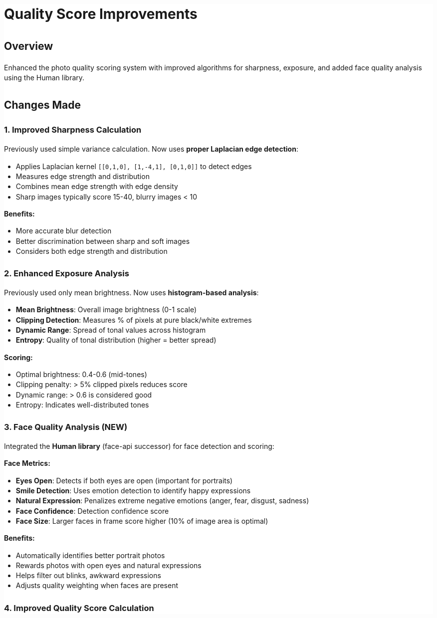 # Quality Score Improvements

## Overview
Enhanced the photo quality scoring system with improved algorithms for sharpness, exposure, and added face quality analysis using the Human library.

## Changes Made

### 1. **Improved Sharpness Calculation**
Previously used simple variance calculation. Now uses **proper Laplacian edge detection**:
- Applies Laplacian kernel `[[0,1,0], [1,-4,1], [0,1,0]]` to detect edges
- Measures edge strength and distribution
- Combines mean edge strength with edge density
- Sharp images typically score 15-40, blurry images < 10

**Benefits:**
- More accurate blur detection
- Better discrimination between sharp and soft images
- Considers both edge strength and distribution

### 2. **Enhanced Exposure Analysis**
Previously used only mean brightness. Now uses **histogram-based analysis**:
- **Mean Brightness**: Overall image brightness (0-1 scale)
- **Clipping Detection**: Measures % of pixels at pure black/white extremes
- **Dynamic Range**: Spread of tonal values across histogram
- **Entropy**: Quality of tonal distribution (higher = better spread)

**Scoring:**
- Optimal brightness: 0.4-0.6 (mid-tones)
- Clipping penalty: > 5% clipped pixels reduces score
- Dynamic range: > 0.6 is considered good
- Entropy: Indicates well-distributed tones

### 3. **Face Quality Analysis (NEW)**
Integrated the **Human library** (face-api successor) for face detection and scoring:

**Face Metrics:**
- **Eyes Open**: Detects if both eyes are open (important for portraits)
- **Smile Detection**: Uses emotion detection to identify happy expressions
- **Natural Expression**: Penalizes extreme negative emotions (anger, fear, disgust, sadness)
- **Face Confidence**: Detection confidence score
- **Face Size**: Larger faces in frame score higher (10% of image area is optimal)

**Benefits:**
- Automatically identifies better portrait photos
- Rewards photos with open eyes and natural expressions
- Helps filter out blinks, awkward expressions
- Adjusts quality weighting when faces are present

### 4. **Improved Quality Score Calculation**
